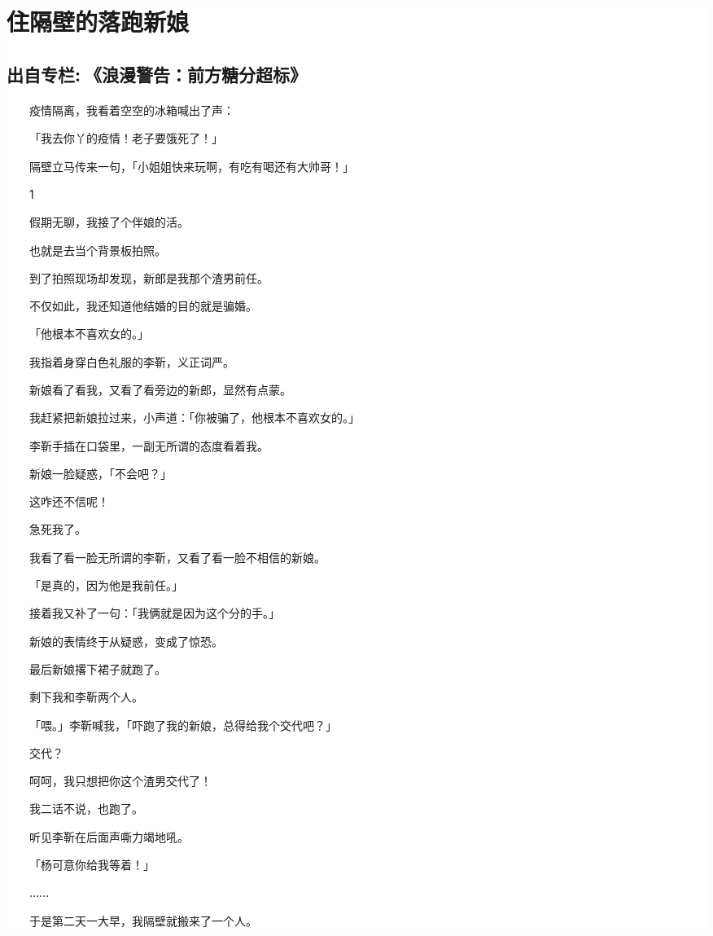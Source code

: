 # 住隔壁的落跑新娘  
## 出自专栏: 《浪漫警告：前方糖分超标》  
&emsp;&emsp;疫情隔离，我看着空空的冰箱喊出了声：  
  
&emsp;&emsp;「我去你丫的疫情！老子要饿死了！」  
  
&emsp;&emsp;隔壁立马传来一句，「小姐姐快来玩啊，有吃有喝还有大帅哥！」  
  
&emsp;&emsp;1  
  
&emsp;&emsp;假期无聊，我接了个伴娘的活。  
  
&emsp;&emsp;也就是去当个背景板拍照。  
  
&emsp;&emsp;到了拍照现场却发现，新郎是我那个渣男前任。  
  
&emsp;&emsp;不仅如此，我还知道他结婚的目的就是骗婚。  
  
&emsp;&emsp;「他根本不喜欢女的。」  
  
&emsp;&emsp;我指着身穿白色礼服的李靳，义正词严。  
  
&emsp;&emsp;新娘看了看我，又看了看旁边的新郎，显然有点蒙。  
  
&emsp;&emsp;我赶紧把新娘拉过来，小声道：「你被骗了，他根本不喜欢女的。」  
  
&emsp;&emsp;李靳手插在口袋里，一副无所谓的态度看着我。  
  
&emsp;&emsp;新娘一脸疑惑，「不会吧？」  
  
&emsp;&emsp;这咋还不信呢！  
  
&emsp;&emsp;急死我了。  
  
&emsp;&emsp;我看了看一脸无所谓的李靳，又看了看一脸不相信的新娘。  
  
&emsp;&emsp;「是真的，因为他是我前任。」  
  
&emsp;&emsp;接着我又补了一句：「我俩就是因为这个分的手。」  
  
&emsp;&emsp;新娘的表情终于从疑惑，变成了惊恐。  
  
&emsp;&emsp;最后新娘撂下裙子就跑了。  
  
&emsp;&emsp;剩下我和李靳两个人。  
  
&emsp;&emsp;「喂。」李靳喊我，「吓跑了我的新娘，总得给我个交代吧？」  
  
&emsp;&emsp;交代？  
  
&emsp;&emsp;呵呵，我只想把你这个渣男交代了！  
  
&emsp;&emsp;我二话不说，也跑了。  
  
&emsp;&emsp;听见李靳在后面声嘶力竭地吼。  
  
&emsp;&emsp;「杨可意你给我等着！」  
  
&emsp;&emsp;......  
  
&emsp;&emsp;于是第二天一大早，我隔壁就搬来了一个人。  
  